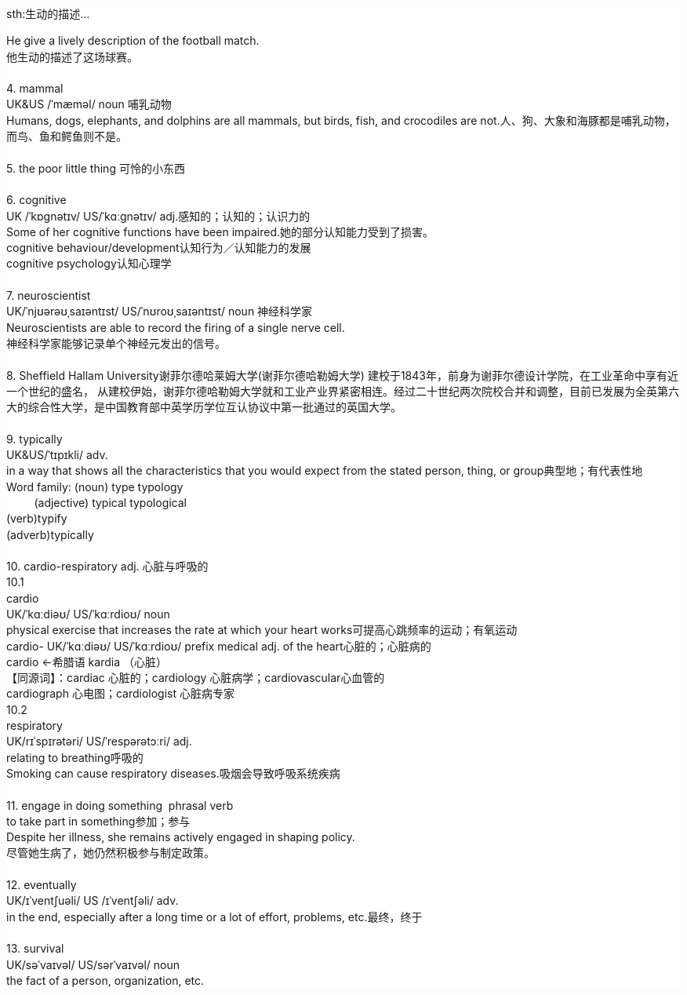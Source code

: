 sth:生动的描述...</p><p style="margin: 0px;padding: 0px;box-sizing: border-box;">He give a lively description of the football match.</p><p style="margin: 0px;padding: 0px;box-sizing: border-box;">他生动的描述了这场球赛。</p><p style="margin: 0px;padding: 0px;box-sizing: border-box;"><br style="box-sizing: border-box;"/></p><p style="margin: 0px;padding: 0px;box-sizing: border-box;">4. mammal </p><p style="margin: 0px;padding: 0px;box-sizing: border-box;">UK&amp;US /ˈmæməl/ noun 哺乳动物</p><p style="margin: 0px;padding: 0px;box-sizing: border-box;">Humans, dogs, elephants, and dolphins are all mammals, but birds, fish, and crocodiles are not.人、狗、大象和海豚都是哺乳动物，而鸟、鱼和鳄鱼则不是。</p><p style="margin: 0px;padding: 0px;box-sizing: border-box;"><br style="box-sizing: border-box;"/></p><p style="margin: 0px;padding: 0px;box-sizing: border-box;">5. the poor little thing 可怜的小东西</p><p style="margin: 0px;padding: 0px;box-sizing: border-box;"><br style="box-sizing: border-box;"/></p><p style="margin: 0px;padding: 0px;box-sizing: border-box;">6. cognitive </p><p style="margin: 0px;padding: 0px;box-sizing: border-box;">UK /ˈkɒɡnətɪv/ US/ˈkɑːɡnətɪv/ adj.感知的；认知的；认识力的</p><p style="margin: 0px;padding: 0px;box-sizing: border-box;">Some of her cognitive functions have been impaired.她的部分认知能力受到了损害。</p><p style="margin: 0px;padding: 0px;box-sizing: border-box;">cognitive behaviour/development认知行为／认知能力的发展</p><p style="margin: 0px;padding: 0px;box-sizing: border-box;">cognitive psychology认知心理学</p><p style="margin: 0px;padding: 0px;box-sizing: border-box;"><br style="box-sizing: border-box;"/></p><p style="margin: 0px;padding: 0px;box-sizing: border-box;">7. neuroscientist </p><p style="margin: 0px;padding: 0px;box-sizing: border-box;">UK/ˈnjʊərəʊˌsaɪəntɪst/ US/ˈnʊroʊˌsaɪəntɪst/ noun 神经科学家</p><p style="margin: 0px;padding: 0px;box-sizing: border-box;">Neuroscientists are able to record the firing of a single nerve cell.</p><p style="margin: 0px;padding: 0px;box-sizing: border-box;">神经科学家能够记录单个神经元发出的信号。</p><p style="margin: 0px;padding: 0px;box-sizing: border-box;"><br style="box-sizing: border-box;"/></p><p style="margin: 0px;padding: 0px;box-sizing: border-box;">8. Sheffield Hallam University谢菲尔德哈莱姆大学(谢菲尔德哈勒姆大学) 建校于1843年，前身为谢菲尔德设计学院，在工业革命中享有近一个世纪的盛名， 从建校伊始，谢菲尔德哈勒姆大学就和工业产业界紧密相连。经过二十世纪两次院校合并和调整，目前已发展为全英第六大的综合性大学，是中国教育部中英学历学位互认协议中第一批通过的英国大学。</p><p style="margin: 0px;padding: 0px;box-sizing: border-box;"><br style="box-sizing: border-box;"/></p><p style="margin: 0px;padding: 0px;box-sizing: border-box;">9. typically </p><p style="margin: 0px;padding: 0px;box-sizing: border-box;">UK&amp;US/ˈtɪpɪkli/ adv. </p><p style="margin: 0px;padding: 0px;box-sizing: border-box;">in a way that shows all the characteristics that you would expect from the stated person, thing, or group典型地；有代表性地</p><p style="margin: 0px;padding: 0px;box-sizing: border-box;">Word family: (noun) type typology</p><p style="margin: 0px;padding: 0px;box-sizing: border-box;">         (adjective) typical typological</p><p style="margin: 0px;padding: 0px;box-sizing: border-box;">(verb)typify</p><p style="margin: 0px;padding: 0px;box-sizing: border-box;">(adverb)typically</p><p style="margin: 0px;padding: 0px;box-sizing: border-box;"><br style="box-sizing: border-box;"/></p><p style="margin: 0px;padding: 0px;box-sizing: border-box;">10. cardio-respiratory adj. 心脏与呼吸的</p><p style="margin: 0px;padding: 0px;box-sizing: border-box;">10.1 </p><p style="margin: 0px;padding: 0px;box-sizing: border-box;">cardio </p><p style="margin: 0px;padding: 0px;box-sizing: border-box;">UK/ˈkɑːdiəʊ/ US/ˈkɑːrdioʊ/ noun </p><p style="margin: 0px;padding: 0px;box-sizing: border-box;">physical exercise that increases the rate at which your heart works可提高心跳频率的运动；有氧运动</p><p style="margin: 0px;padding: 0px;box-sizing: border-box;">cardio- UK/ˈkɑːdiəʊ/ US/ˈkɑːrdioʊ/ prefix medical adj. of the heart心脏的；心脏病的</p><p style="margin: 0px;padding: 0px;box-sizing: border-box;">cardio ←希腊语 kardia （心脏）</p><p style="margin: 0px;padding: 0px;box-sizing: border-box;">【同源词】：cardiac 心脏的；cardiology 心脏病学；cardiovascular心血管的</p><p style="margin: 0px;padding: 0px;box-sizing: border-box;">cardiograph 心电图；cardiologist 心脏病专家</p><p style="margin: 0px;padding: 0px;box-sizing: border-box;">10.2 </p><p style="margin: 0px;padding: 0px;box-sizing: border-box;">respiratory </p><p style="margin: 0px;padding: 0px;box-sizing: border-box;">UK/rɪˈspɪrətəri/ US/ˈrespərətɔːri/ adj. </p><p style="margin: 0px;padding: 0px;box-sizing: border-box;">relating to breathing呼吸的</p><p style="margin: 0px;padding: 0px;box-sizing: border-box;">Smoking can cause respiratory diseases.吸烟会导致呼吸系统疾病</p><p style="margin: 0px;padding: 0px;box-sizing: border-box;"><br style="box-sizing: border-box;"/></p><p style="margin: 0px;padding: 0px;box-sizing: border-box;">11. engage in doing something  phrasal verb </p><p style="margin: 0px;padding: 0px;box-sizing: border-box;">to take part in something参加；参与</p><p style="margin: 0px;padding: 0px;box-sizing: border-box;">Despite her illness, she remains actively engaged in shaping policy.</p><p style="margin: 0px;padding: 0px;box-sizing: border-box;">尽管她生病了，她仍然积极参与制定政策。</p><p style="margin: 0px;padding: 0px;box-sizing: border-box;"><br style="box-sizing: border-box;"/></p><p style="margin: 0px;padding: 0px;box-sizing: border-box;">12. eventually </p><p style="margin: 0px;padding: 0px;box-sizing: border-box;">UK/ɪˈventʃuəli/ US /ɪˈventʃəli/ adv. </p><p style="margin: 0px;padding: 0px;box-sizing: border-box;">in the end, especially after a long time or a lot of effort, problems, etc.最终，终于</p><p style="margin: 0px;padding: 0px;box-sizing: border-box;"><br style="box-sizing: border-box;"/></p><p style="margin: 0px;padding: 0px;box-sizing: border-box;">13. survival </p><p style="margin: 0px;padding: 0px;box-sizing: border-box;">UK/səˈvaɪvəl/ US/sərˈvaɪvəl/ noun </p><p style="margin: 0px;padding: 0px;box-sizing: border-box;">the fact of a person, organization, etc.